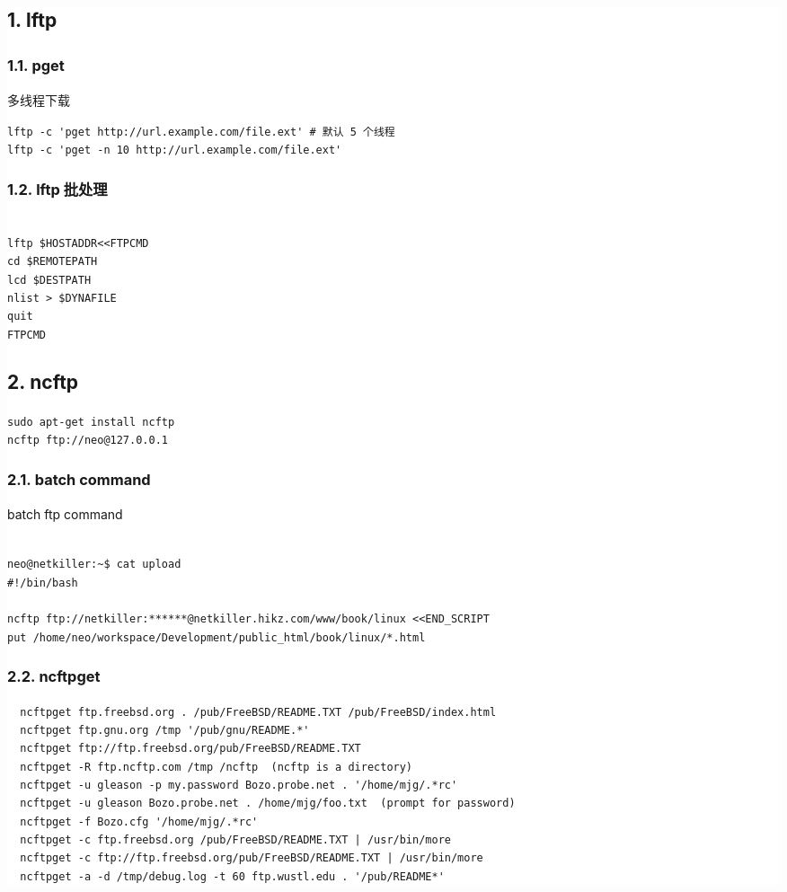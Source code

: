 ## 1. lftp

### 1.1. pget

多线程下载

```
lftp -c 'pget http://url.example.com/file.ext' # 默认 5 个线程
lftp -c 'pget -n 10 http://url.example.com/file.ext'

```

### 1.2. lftp 批处理

```

lftp $HOSTADDR<<FTPCMD
cd $REMOTEPATH
lcd $DESTPATH
nlist > $DYNAFILE
quit
FTPCMD

```

## 2. ncftp

```
sudo apt-get install ncftp
ncftp ftp://neo@127.0.0.1

```

### 2.1. batch command

batch ftp command

```

neo@netkiller:~$ cat upload
#!/bin/bash

ncftp ftp://netkiller:******@netkiller.hikz.com/www/book/linux <<END_SCRIPT
put /home/neo/workspace/Development/public_html/book/linux/*.html

```

### 2.2. ncftpget

```
  ncftpget ftp.freebsd.org . /pub/FreeBSD/README.TXT /pub/FreeBSD/index.html
  ncftpget ftp.gnu.org /tmp '/pub/gnu/README.*'
  ncftpget ftp://ftp.freebsd.org/pub/FreeBSD/README.TXT
  ncftpget -R ftp.ncftp.com /tmp /ncftp  (ncftp is a directory)
  ncftpget -u gleason -p my.password Bozo.probe.net . '/home/mjg/.*rc'
  ncftpget -u gleason Bozo.probe.net . /home/mjg/foo.txt  (prompt for password)
  ncftpget -f Bozo.cfg '/home/mjg/.*rc'
  ncftpget -c ftp.freebsd.org /pub/FreeBSD/README.TXT | /usr/bin/more
  ncftpget -c ftp://ftp.freebsd.org/pub/FreeBSD/README.TXT | /usr/bin/more
  ncftpget -a -d /tmp/debug.log -t 60 ftp.wustl.edu . '/pub/README*'

```
